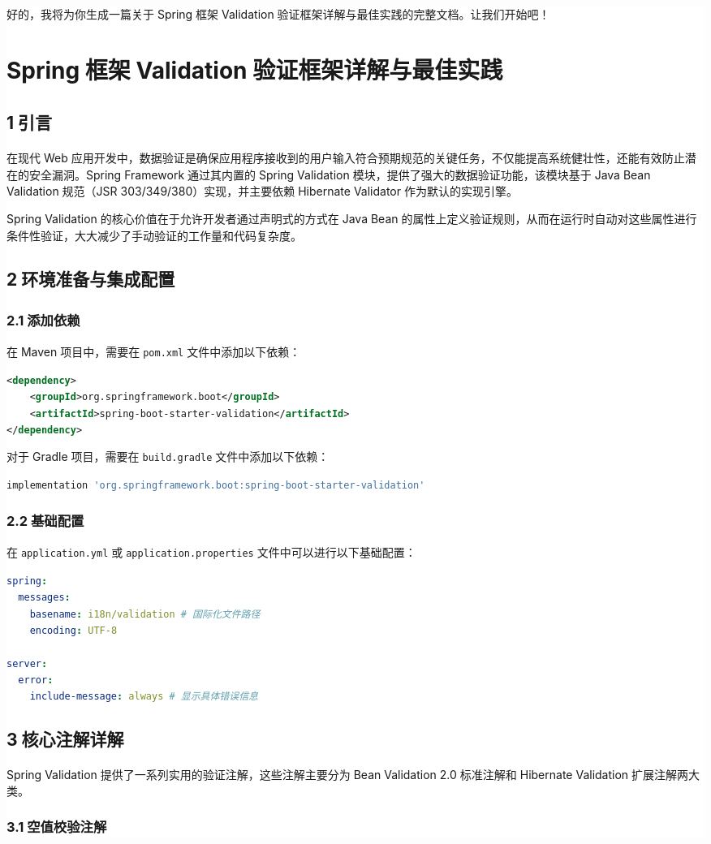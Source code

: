 好的，我将为你生成一篇关于 Spring 框架 Validation 验证框架详解与最佳实践的完整文档。让我们开始吧！

# Spring 框架 Validation 验证框架详解与最佳实践

## 1 引言

在现代 Web 应用开发中，数据验证是确保应用程序接收到的用户输入符合预期规范的关键任务，不仅能提高系统健壮性，还能有效防止潜在的安全漏洞。Spring Framework 通过其内置的 Spring Validation 模块，提供了强大的数据验证功能，该模块基于 Java Bean Validation 规范（JSR 303/349/380）实现，并主要依赖 Hibernate Validator 作为默认的实现引擎。

Spring Validation 的核心价值在于允许开发者通过声明式的方式在 Java Bean 的属性上定义验证规则，从而在运行时自动对这些属性进行条件性验证，大大减少了手动验证的工作量和代码复杂度。

## 2 环境准备与集成配置

### 2.1 添加依赖

在 Maven 项目中，需要在 `pom.xml` 文件中添加以下依赖：

```xml
<dependency>
    <groupId>org.springframework.boot</groupId>
    <artifactId>spring-boot-starter-validation</artifactId>
</dependency>
```

对于 Gradle 项目，需要在 `build.gradle` 文件中添加以下依赖：

```groovy
implementation 'org.springframework.boot:spring-boot-starter-validation'
```

### 2.2 基础配置

在 `application.yml` 或 `application.properties` 文件中可以进行以下基础配置：

```yaml
spring:
  messages:
    basename: i18n/validation # 国际化文件路径
    encoding: UTF-8

server:
  error:
    include-message: always # 显示具体错误信息
```

## 3 核心注解详解

Spring Validation 提供了一系列实用的验证注解，这些注解主要分为 Bean Validation 2.0 标准注解和 Hibernate Validation 扩展注解两大类。

### 3.1 空值校验注解
